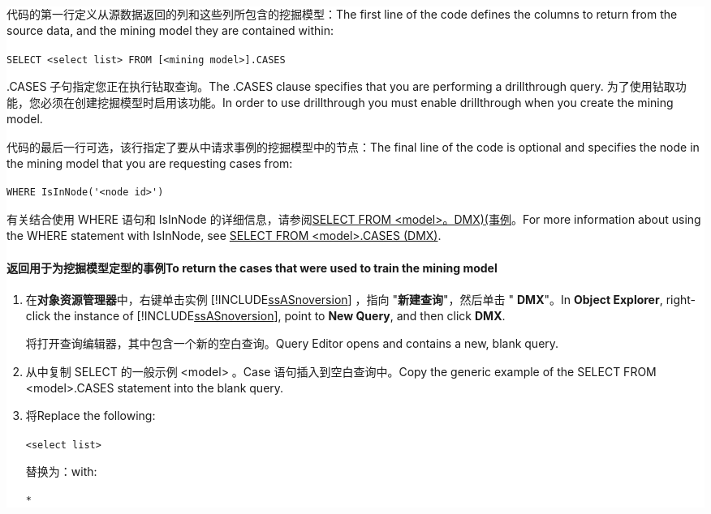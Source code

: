  <span data-ttu-id="29f20-146">代码的第一行定义从源数据返回的列和这些列所包含的挖掘模型：</span><span class="sxs-lookup"><span data-stu-id="29f20-146">The first line of the code defines the columns to return from the source data, and the mining model they are contained within:</span></span>  
  
```  
SELECT <select list> FROM [<mining model>].CASES  
```  
  
 <span data-ttu-id="29f20-147">.CASES 子句指定您正在执行钻取查询。</span><span class="sxs-lookup"><span data-stu-id="29f20-147">The .CASES clause specifies that you are performing a drillthrough query.</span></span> <span data-ttu-id="29f20-148">为了使用钻取功能，您必须在创建挖掘模型时启用该功能。</span><span class="sxs-lookup"><span data-stu-id="29f20-148">In order to use drillthrough you must enable drillthrough when you create the mining model.</span></span>  
  
 <span data-ttu-id="29f20-149">代码的最后一行可选，该行指定了要从中请求事例的挖掘模型中的节点：</span><span class="sxs-lookup"><span data-stu-id="29f20-149">The final line of the code is optional and specifies the node in the mining model that you are requesting cases from:</span></span>  
  
```  
WHERE IsInNode('<node id>')  
```  
  
 <span data-ttu-id="29f20-150">有关结合使用 WHERE 语句和 IsInNode 的详细信息，请参阅[SELECT FROM &#60;model&#62;。DMX&#41;&#40;事例](/sql/dmx/select-from-model-content-dmx)。</span><span class="sxs-lookup"><span data-stu-id="29f20-150">For more information about using the WHERE statement with IsInNode, see [SELECT FROM &#60;model&#62;.CASES &#40;DMX&#41;](/sql/dmx/select-from-model-content-dmx).</span></span>  
  
#### <a name="to-return-the-cases-that-were-used-to-train-the-mining-model"></a><span data-ttu-id="29f20-151">返回用于为挖掘模型定型的事例</span><span class="sxs-lookup"><span data-stu-id="29f20-151">To return the cases that were used to train the mining model</span></span>  
  
1.  <span data-ttu-id="29f20-152">在**对象资源管理器**中，右键单击实例 [!INCLUDE[ssASnoversion](../includes/ssasnoversion-md.md)] ，指向 "**新建查询**"，然后单击 " **DMX**"。</span><span class="sxs-lookup"><span data-stu-id="29f20-152">In **Object Explorer**, right-click the instance of [!INCLUDE[ssASnoversion](../includes/ssasnoversion-md.md)], point to **New Query**, and then click **DMX**.</span></span>  
  
     <span data-ttu-id="29f20-153">将打开查询编辑器，其中包含一个新的空白查询。</span><span class="sxs-lookup"><span data-stu-id="29f20-153">Query Editor opens and contains a new, blank query.</span></span>  
  
2.  <span data-ttu-id="29f20-154">从中复制 SELECT 的一般示例 \<model> 。Case 语句插入到空白查询中。</span><span class="sxs-lookup"><span data-stu-id="29f20-154">Copy the generic example of the SELECT FROM \<model>.CASES statement into the blank query.</span></span>  
  
3.  <span data-ttu-id="29f20-155">将</span><span class="sxs-lookup"><span data-stu-id="29f20-155">Replace the following:</span></span>  
  
    ```  
    <select list>   
    ```  
  
     <span data-ttu-id="29f20-156">替换为：</span><span class="sxs-lookup"><span data-stu-id="29f20-156">with:</span></span>  
  
    ```  
    *  
    ```  
  